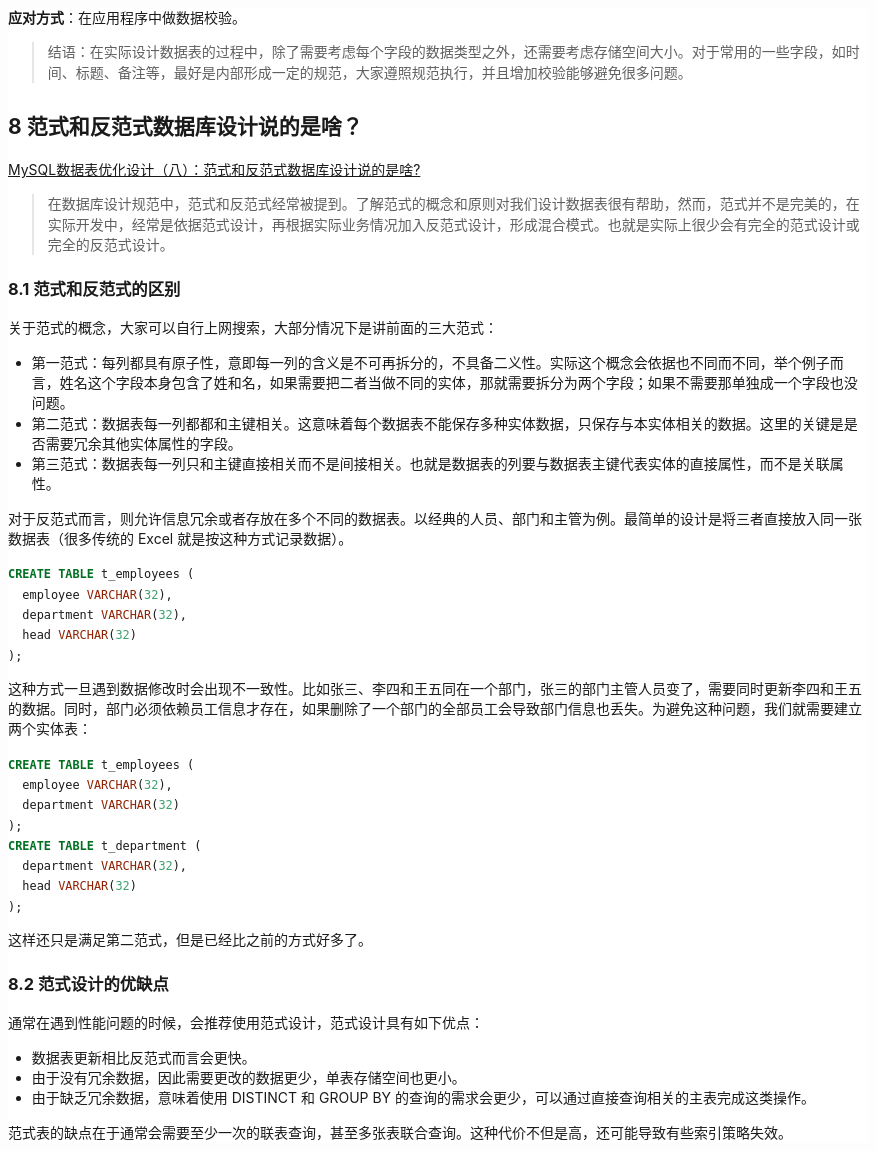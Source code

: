 **应对方式**：在应用程序中做数据校验。

> 结语：在实际设计数据表的过程中，除了需要考虑每个字段的数据类型之外，还需要考虑存储空间大小。对于常用的一些字段，如时间、标题、备注等，最好是内部形成一定的规范，大家遵照规范执行，并且增加校验能够避免很多问题。

## 8 范式和反范式数据库设计说的是啥？

[MySQL数据表优化设计（八）：范式和反范式数据库设计说的是啥?](https://juejin.cn/post/6971025986687074335)

> 在数据库设计规范中，范式和反范式经常被提到。了解范式的概念和原则对我们设计数据表很有帮助，然而，范式并不是完美的，在实际开发中，经常是依据范式设计，再根据实际业务情况加入反范式设计，形成混合模式。也就是实际上很少会有完全的范式设计或完全的反范式设计。

### 8.1 范式和反范式的区别

关于范式的概念，大家可以自行上网搜索，大部分情况下是讲前面的三大范式：

- 第一范式：每列都具有原子性，意即每一列的含义是不可再拆分的，不具备二义性。实际这个概念会依据也不同而不同，举个例子而言，姓名这个字段本身包含了姓和名，如果需要把二者当做不同的实体，那就需要拆分为两个字段；如果不需要那单独成一个字段也没问题。
- 第二范式：数据表每一列都都和主键相关。这意味着每个数据表不能保存多种实体数据，只保存与本实体相关的数据。这里的关键是是否需要冗余其他实体属性的字段。
- 第三范式：数据表每一列只和主键直接相关而不是间接相关。也就是数据表的列要与数据表主键代表实体的直接属性，而不是关联属性。

对于反范式而言，则允许信息冗余或者存放在多个不同的数据表。以经典的人员、部门和主管为例。最简单的设计是将三者直接放入同一张数据表（很多传统的 Excel 就是按这种方式记录数据）。

```sql
CREATE TABLE t_employees (
  employee VARCHAR(32),
  department VARCHAR(32),
  head VARCHAR(32)
);
```

这种方式一旦遇到数据修改时会出现不一致性。比如张三、李四和王五同在一个部门，张三的部门主管人员变了，需要同时更新李四和王五的数据。同时，部门必须依赖员工信息才存在，如果删除了一个部门的全部员工会导致部门信息也丢失。为避免这种问题，我们就需要建立两个实体表：

```sql
CREATE TABLE t_employees (
  employee VARCHAR(32),
  department VARCHAR(32)
);
CREATE TABLE t_department (
  department VARCHAR(32),
  head VARCHAR(32)
);
```

这样还只是满足第二范式，但是已经比之前的方式好多了。

### 8.2 范式设计的优缺点

通常在遇到性能问题的时候，会推荐使用范式设计，范式设计具有如下优点：

- 数据表更新相比反范式而言会更快。
- 由于没有冗余数据，因此需要更改的数据更少，单表存储空间也更小。
- 由于缺乏冗余数据，意味着使用 DISTINCT 和 GROUP BY 的查询的需求会更少，可以通过直接查询相关的主表完成这类操作。

范式表的缺点在于通常会需要至少一次的联表查询，甚至多张表联合查询。这种代价不但是高，还可能导致有些索引策略失效。
